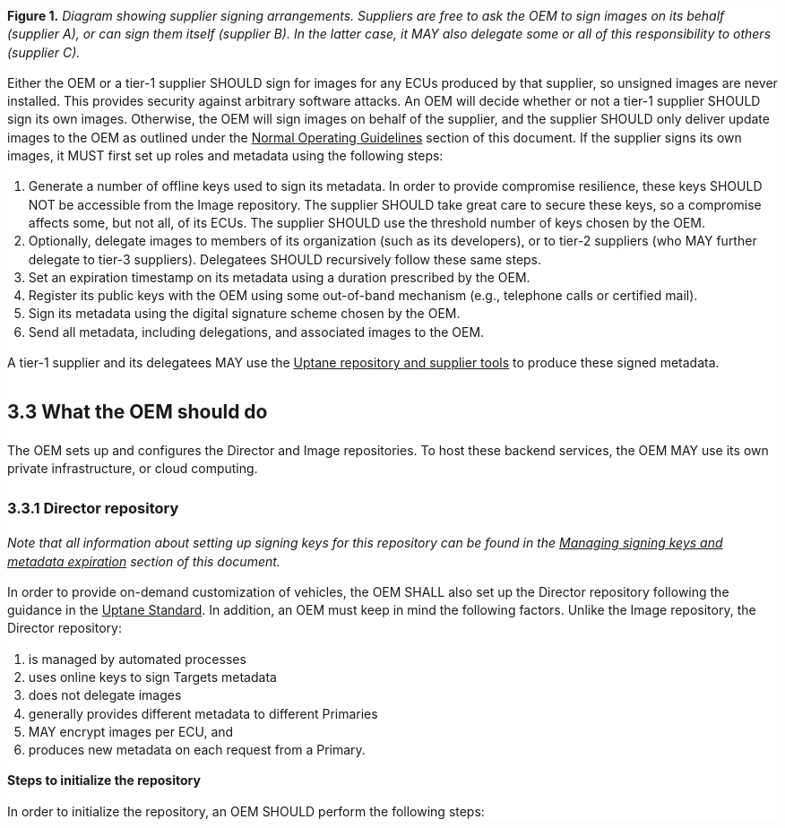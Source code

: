 **Figure 1.** _Diagram showing supplier signing arrangements. Suppliers are free to ask the OEM to sign images on its behalf (supplier A), or can sign them itself (supplier B). In the latter case, it MAY also delegate some or all of this responsibility to others (supplier C)._

Either the OEM or a tier-1 supplier SHOULD sign for images for any ECUs produced by that supplier, so unsigned images are never installed. This provides security against arbitrary software attacks. An OEM will decide whether or not a tier-1 supplier SHOULD sign its own images. Otherwise, the OEM will sign images on behalf of the supplier, and the supplier SHOULD only deliver update images to the OEM as outlined under the [Normal Operating Guidelines](#5-normal-operating-procedures) section of this document. If the supplier signs its own images, it MUST first set up roles and metadata using the following steps:

1.  Generate a number of offline keys used to sign its metadata. In order to provide compromise resilience, these keys SHOULD NOT be accessible from the Image repository. The supplier SHOULD take great care to secure these keys, so a compromise affects some, but not all, of its ECUs. The supplier SHOULD use the threshold number of keys chosen by the OEM.
2.  Optionally, delegate images to members of its organization (such as its developers), or to tier-2 suppliers (who MAY further delegate to tier-3 suppliers). Delegatees SHOULD recursively follow these same steps.
3.  Set an expiration timestamp on its metadata using a duration prescribed by the OEM.
4.  Register its public keys with the OEM using some out-of-band mechanism (e.g., telephone calls or certified mail).
5.  Sign its metadata using the digital signature scheme chosen by the OEM.
6.  Send all metadata, including delegations, and associated images to the OEM.

A tier-1 supplier and its delegatees MAY use the [Uptane repository and supplier tools](https://github.com/uptane/uptane) to produce these signed metadata.

## 3.3 What the OEM should do

The OEM sets up and configures the Director and Image repositories. To host these backend services, the OEM MAY use its own private infrastructure, or cloud computing.

### 3.3.1 Director repository

_Note that all information about setting up signing keys for this repository can be found in the [Managing signing keys and metadata expiration](#4-managing-signing-keys-and-metadata-expiration) section of this document._

In order to provide on-demand customization of vehicles, the OEM SHALL also set up the Director repository following the guidance in the [Uptane Standard](../standard/uptane-standard#532-director-repository). In addition, an OEM must keep in mind the following factors. Unlike the Image repository, the Director repository:

1.  is managed by automated processes
2.  uses online keys to sign Targets metadata
3.  does not delegate images
4.  generally provides different metadata to different Primaries
5.  MAY encrypt images per ECU, and
6.  produces new metadata on each request from a Primary.

**Steps to initialize the repository**

In order to initialize the repository, an OEM SHOULD perform the following steps:
